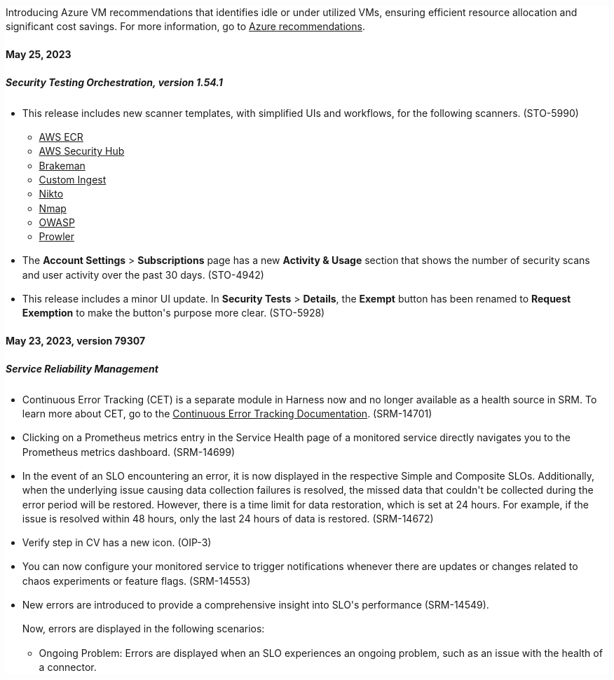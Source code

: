   Introducing Azure VM recommendations that identifies idle or under utilized VMs, ensuring efficient resource allocation and significant cost savings. For more information, go to [Azure recommendations](https://developer.harness.io/docs/cloud-cost-management/use-ccm-cost-optimization/ccm-recommendations/azure-vm/).

#### May 25, 2023 

##### Security Testing Orchestration, version 1.54.1

* This release includes new scanner templates, with simplified UIs and workflows, for the following scanners. (STO-5990)

  * [AWS ECR](/docs/security-testing-orchestration/sto-techref-category/aws-ecr-scanner-reference)
  * [AWS Security Hub](/docs/security-testing-orchestration/sto-techref-category/aws-security-hub-scanner-reference)
  * [Brakeman](/docs/security-testing-orchestration/sto-techref-category/brakeman-scanner-reference)
  * [Custom Ingest](/docs/security-testing-orchestration/sto-techref-category/custom-ingest-reference)
  * [Nikto](/docs/security-testing-orchestration/sto-techref-category/nikto-scanner-reference)
  * [Nmap](/docs/security-testing-orchestration/sto-techref-category/nmap-scanner-reference)
  * [OWASP](/docs/security-testing-orchestration/sto-techref-category/owasp-scanner-reference)
  * [Prowler](/docs/security-testing-orchestration/sto-techref-category/prowler-scanner-reference)

* The **Account Settings** > **Subscriptions** page has a new **Activity & Usage** section that shows the number of security scans and user activity over the past 30 days. (STO-4942)

* This release includes a minor UI update. In **Security Tests** > **Details**, the **Exempt** button has been renamed to **Request Exemption** to make the button's purpose more clear. (STO-5928)

#### May 23, 2023, version 79307

##### Service Reliability Management

- Continuous Error Tracking (CET) is a separate module in Harness now and no longer available as a health source in SRM. To learn more about CET, go to the [Continuous Error Tracking Documentation](https://developer.harness.io/docs/continuous-error-tracking). (SRM-14701)

- Clicking on a Prometheus metrics entry in the Service Health page of a monitored service directly navigates you to the Prometheus metrics dashboard. (SRM-14699)

- In the event of an SLO encountering an error, it is now displayed in the respective Simple and Composite SLOs. Additionally, when the underlying issue causing data collection failures is resolved, the missed data that couldn't be collected during the error period will be restored. However, there is a time limit for data restoration, which is set at 24 hours. For example, if the issue is resolved within 48 hours, only the last 24 hours of data is restored. (SRM-14672)

- Verify step in CV has a new icon. (OIP-3)

- You can now configure your monitored service to trigger notifications whenever there are updates or changes related to chaos experiments or feature flags. (SRM-14553)

- New errors are introduced to provide a comprehensive insight into SLO's performance (SRM-14549).  
  
  Now, errors are displayed in the following scenarios:
  
  - Ongoing Problem: Errors are displayed when an SLO experiences an ongoing problem, such as an issue with the health of a connector.
  